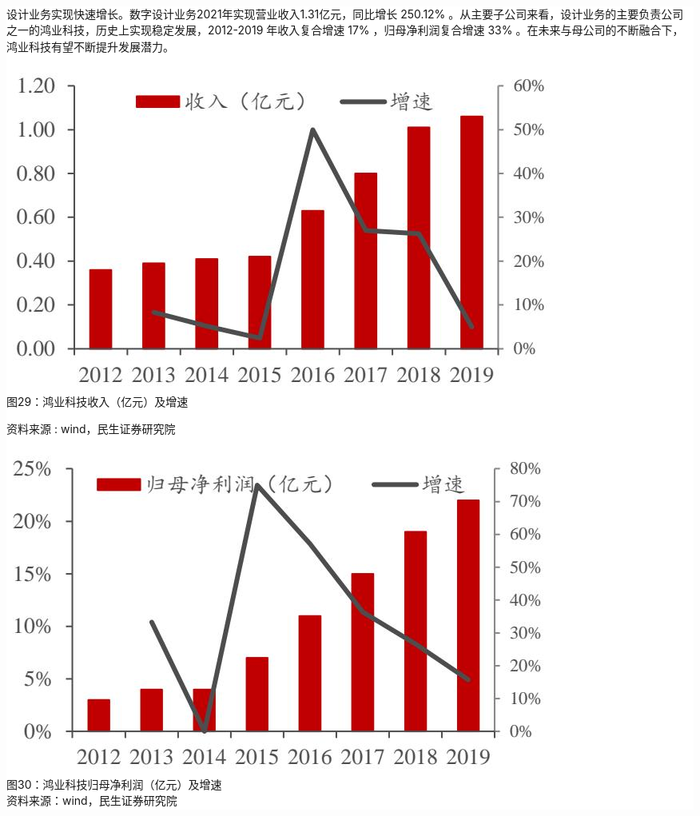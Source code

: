 设计业务实现快速增长。数字设计业务2021年实现营业收入1.31亿元，同比增长 $2 5 0 . 1 2 \%$ 。从主要子公司来看，设计业务的主要负责公司之一的鸿业科技，历史上实现稳定发展，2012-2019 年收入复合增速 $1 7 \%$ ，归母净利润复合增速 $3 3 \%$ 。在未来与母公司的不断融合下，鸿业科技有望不断提升发展潜力。

![](images/de91b6c88e2929049174a952e59862a92b1a14bed406b00b84954ff8504c5ab9.jpg)  
图29：鸿业科技收入（亿元）及增速

资料来源 $:$ wind，民生证券研究院

![](images/d055b723ae8c166e8d37f44297776822c8a6cc67c1400290f75ad3df1ae018c8.jpg)  
图30：鸿业科技归母净利润（亿元）及增速   
资料来源：wind，民生证券研究院
